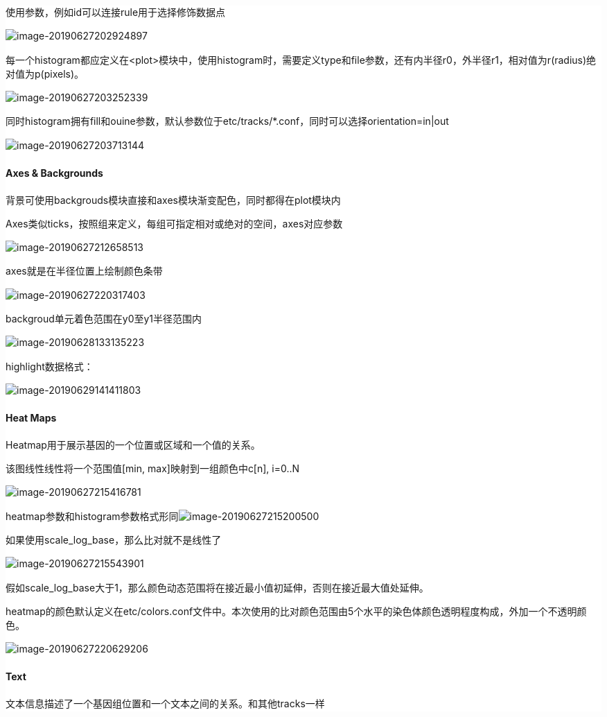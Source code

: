 使用参数，例如id可以连接rule用于选择修饰数据点

![image-20190627202924897](http://ww2.sinaimg.cn/large/006tNc79ly1g4fzlx8bdfj30tc06et9y.jpg)

每一个histogram都应定义在\<plot>模块中，使用histogram时，需要定义type和file参数，还有内半径r0，外半径r1，相对值为r(radius)绝对值为p(pixels)。

![image-20190627203252339](http://ww3.sinaimg.cn/large/006tNc79ly1g4fzpie8jgj30qu03qjrp.jpg)

同时histogram拥有fill和ouine参数，默认参数位于etc/tracks/*.conf，同时可以选择orientation=in|out

![image-20190627203713144](http://ww2.sinaimg.cn/large/006tNc79ly1g4fzu1acc0j30vm05874s.jpg)

#### Axes & Backgrounds

背景可使用backgrouds模块直接和axes模块渐变配色，同时都得在plot模块内

Axes类似ticks，按照组来定义，每组可指定相对或绝对的空间，axes对应参数

![image-20190627212658513](http://ww4.sinaimg.cn/large/006tNc79ly1g4g19uunp0j30vq07qmys.jpg)

axes就是在半径位置上绘制颜色条带

![image-20190627220317403](http://ww3.sinaimg.cn/large/006tNc79ly1g4g2blmvwyj31840nmtb7.jpg)

backgroud单元着色范围在y0至y1半径范围内

![image-20190628133135223](http://ww2.sinaimg.cn/large/006tNc79ly1g4gt5i6zw6j314s0lqtbx.jpg)

highlight数据格式：

![image-20190629141411803](http://ww2.sinaimg.cn/large/006tNc79gy1g4i004b27xj30os04qaai.jpg)

#### Heat Maps

Heatmap用于展示基因的一个位置或区域和一个值的关系。

该图线性线性将一个范围值[min, max]映射到一组颜色中c[n], i=0..N

![image-20190627215416781](http://ww1.sinaimg.cn/large/006tNc79ly1g4g228209cj30rg048weq.jpg)

heatmap参数和histogram参数格式形同![image-20190627215200500](http://ww4.sinaimg.cn/large/006tNc79ly1g4g1zuu8xnj30qi05g0t6.jpg)

如果使用scale_log_base，那么比对就不是线性了

![image-20190627215543901](http://ww1.sinaimg.cn/large/006tNc79ly1g4g23q9131j30mw02cwei.jpg)

假如scale_log_base大于1，那么颜色动态范围将在接近最小值初延伸，否则在接近最大值处延伸。

heatmap的颜色默认定义在etc/colors.conf文件中。本次使用的比对颜色范围由5个水平的染色体颜色透明程度构成，外加一个不透明颜色。

![image-20190627220629206](http://ww2.sinaimg.cn/large/006tNc79ly1g4g2exidqcj30xs02egln.jpg)

#### Text

文本信息描述了一个基因组位置和一个文本之间的关系。和其他tracks一样
